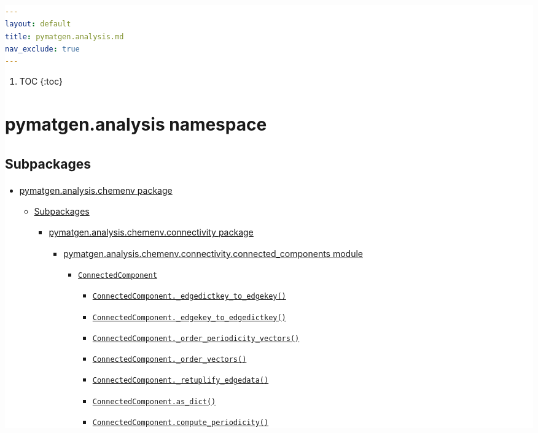 ```yaml
---
layout: default
title: pymatgen.analysis.md
nav_exclude: true
---
```


1. TOC
{:toc}

# pymatgen.analysis namespace

## Subpackages


* [pymatgen.analysis.chemenv package](pymatgen.analysis.chemenv.md)


    * [Subpackages](pymatgen.analysis.chemenv.md#subpackages)


        * [pymatgen.analysis.chemenv.connectivity package](pymatgen.analysis.chemenv.connectivity.md)




            * [pymatgen.analysis.chemenv.connectivity.connected_components module](pymatgen.analysis.chemenv.connectivity.md#module-pymatgen.analysis.chemenv.connectivity.connected_components)


                * [`ConnectedComponent`](pymatgen.analysis.chemenv.connectivity.md#pymatgen.analysis.chemenv.connectivity.connected_components.ConnectedComponent)


                    * [`ConnectedComponent._edgedictkey_to_edgekey()`](pymatgen.analysis.chemenv.connectivity.md#pymatgen.analysis.chemenv.connectivity.connected_components.ConnectedComponent._edgedictkey_to_edgekey)


                    * [`ConnectedComponent._edgekey_to_edgedictkey()`](pymatgen.analysis.chemenv.connectivity.md#pymatgen.analysis.chemenv.connectivity.connected_components.ConnectedComponent._edgekey_to_edgedictkey)


                    * [`ConnectedComponent._order_periodicity_vectors()`](pymatgen.analysis.chemenv.connectivity.md#pymatgen.analysis.chemenv.connectivity.connected_components.ConnectedComponent._order_periodicity_vectors)


                    * [`ConnectedComponent._order_vectors()`](pymatgen.analysis.chemenv.connectivity.md#pymatgen.analysis.chemenv.connectivity.connected_components.ConnectedComponent._order_vectors)


                    * [`ConnectedComponent._retuplify_edgedata()`](pymatgen.analysis.chemenv.connectivity.md#pymatgen.analysis.chemenv.connectivity.connected_components.ConnectedComponent._retuplify_edgedata)


                    * [`ConnectedComponent.as_dict()`](pymatgen.analysis.chemenv.connectivity.md#pymatgen.analysis.chemenv.connectivity.connected_components.ConnectedComponent.as_dict)


                    * [`ConnectedComponent.compute_periodicity()`](pymatgen.analysis.chemenv.connectivity.md#pymatgen.analysis.chemenv.connectivity.connected_components.ConnectedComponent.compute_periodicity)
